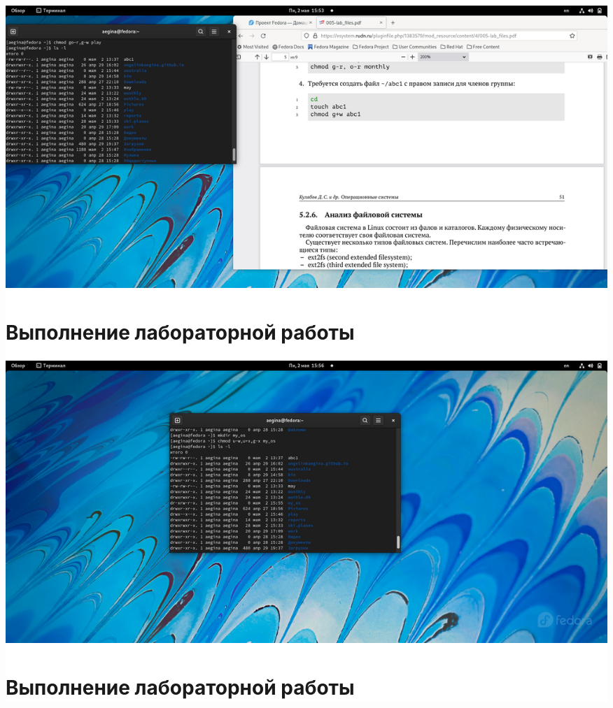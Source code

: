![](image/11.png)

# Выполнение лабораторной работы
![my_os](image/12.png)

# Выполнение лабораторной работы